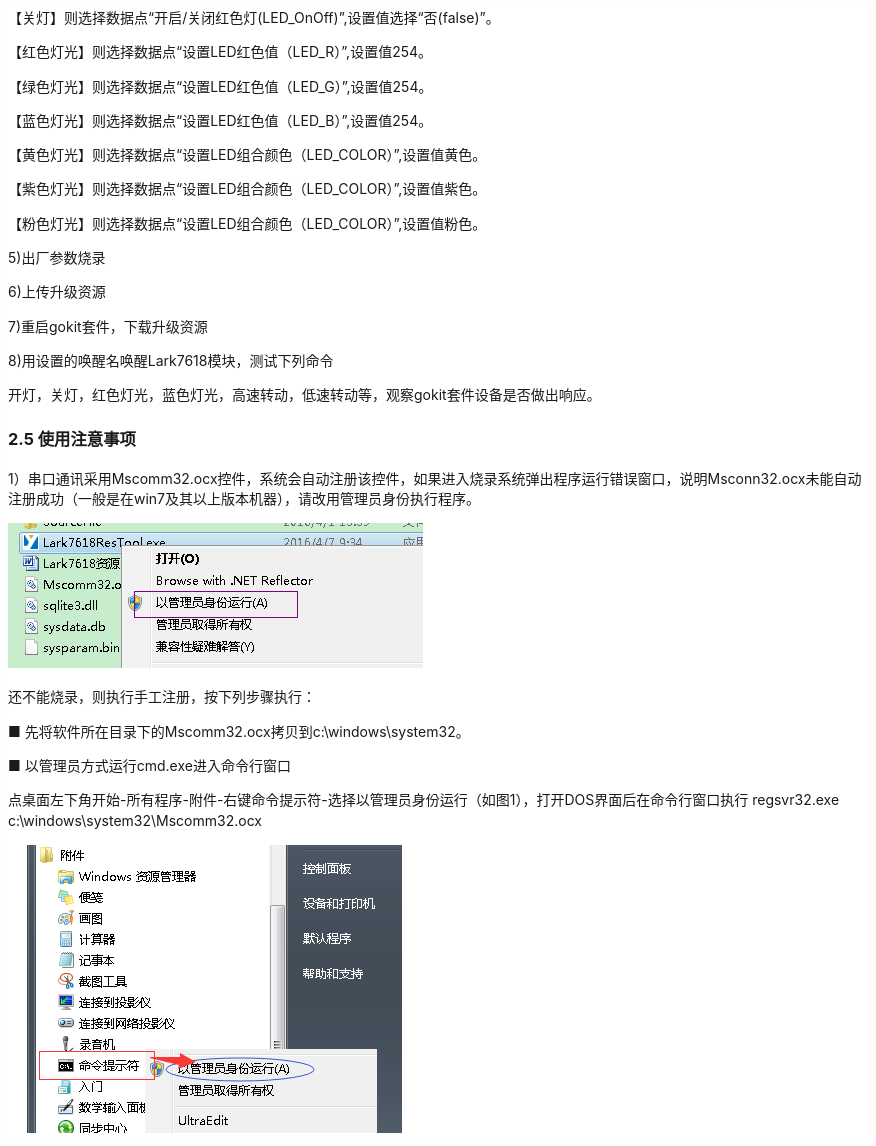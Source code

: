 【关灯】则选择数据点“开启/关闭红色灯(LED_OnOff)”,设置值选择“否(false)”。

【红色灯光】则选择数据点“设置LED红色值（LED_R）”,设置值254。

【绿色灯光】则选择数据点“设置LED红色值（LED_G）”,设置值254。

【蓝色灯光】则选择数据点“设置LED红色值（LED_B）”,设置值254。

【黄色灯光】则选择数据点“设置LED组合颜色（LED_COLOR）”,设置值黄色。

【紫色灯光】则选择数据点“设置LED组合颜色（LED_COLOR）”,设置值紫色。

【粉色灯光】则选择数据点“设置LED组合颜色（LED_COLOR）”,设置值粉色。

5)出厂参数烧录

6)上传升级资源

7)重启gokit套件，下载升级资源

8)用设置的唤醒名唤醒Lark7618模块，测试下列命令

开灯，关灯，红色灯光，蓝色灯光，高速转动，低速转动等，观察gokit套件设备是否做出响应。


### 2.5 使用注意事项

1）串口通讯采用Mscomm32.ocx控件，系统会自动注册该控件，如果进入烧录系统弹出程序运行错误窗口，说明Msconn32.ocx未能自动注册成功（一般是在win7及其以上版本机器），请改用管理员身份执行程序。

![Alt text](/assets/zh-cn/deviceDev/Gokit3Voice/dev/image29.png)

还不能烧录，则执行手工注册，按下列步骤执行：

■ 先将软件所在目录下的Mscomm32.ocx拷贝到c:\windows\system32。

■ 以管理员方式运行cmd.exe进入命令行窗口

点桌面左下角开始-所有程序-附件-右键命令提示符-选择以管理员身份运行（如图1），打开DOS界面后在命令行窗口执行 regsvr32.exe  c:\windows\system32\Mscomm32.ocx

![Alt text](/assets/zh-cn/deviceDev/Gokit3Voice/dev/image30.png)

